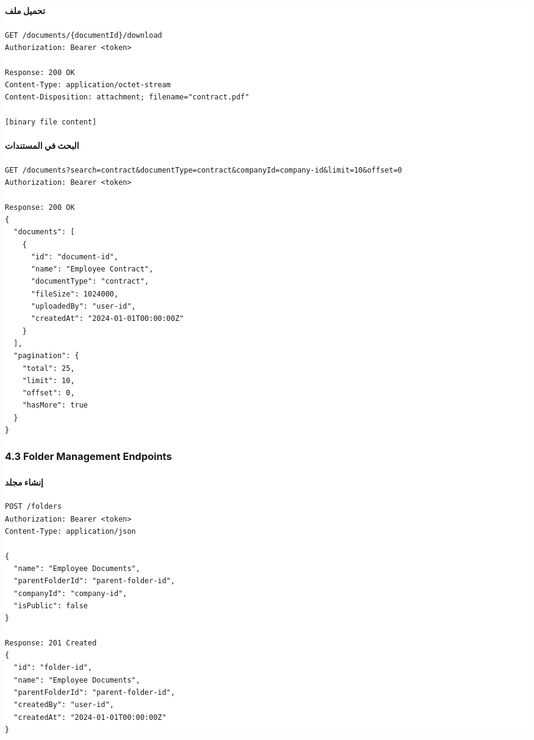 ```http
```

#### تحميل ملف
```http
GET /documents/{documentId}/download
Authorization: Bearer <token>

Response: 200 OK
Content-Type: application/octet-stream
Content-Disposition: attachment; filename="contract.pdf"

[binary file content]
```

#### البحث في المستندات
```http
GET /documents?search=contract&documentType=contract&companyId=company-id&limit=10&offset=0
Authorization: Bearer <token>

Response: 200 OK
{
  "documents": [
    {
      "id": "document-id",
      "name": "Employee Contract",
      "documentType": "contract",
      "fileSize": 1024000,
      "uploadedBy": "user-id",
      "createdAt": "2024-01-01T00:00:00Z"
    }
  ],
  "pagination": {
    "total": 25,
    "limit": 10,
    "offset": 0,
    "hasMore": true
  }
}
```

### 4.3 Folder Management Endpoints

#### إنشاء مجلد
```http
POST /folders
Authorization: Bearer <token>
Content-Type: application/json

{
  "name": "Employee Documents",
  "parentFolderId": "parent-folder-id",
  "companyId": "company-id",
  "isPublic": false
}

Response: 201 Created
{
  "id": "folder-id",
  "name": "Employee Documents",
  "parentFolderId": "parent-folder-id",
  "createdBy": "user-id",
  "createdAt": "2024-01-01T00:00:00Z"
}
```